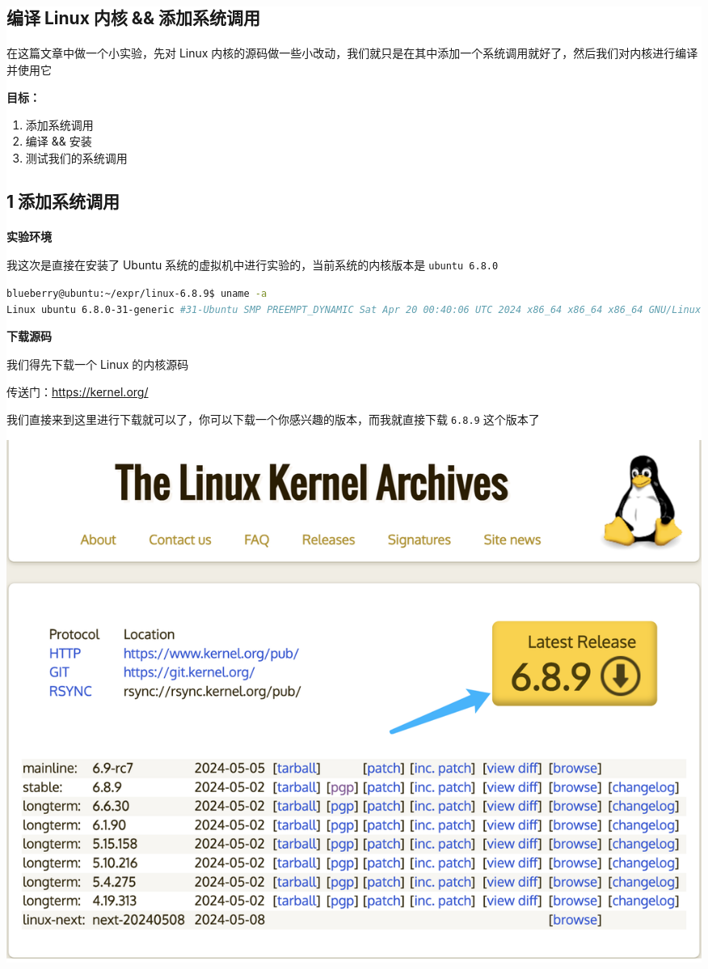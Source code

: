 ## 编译 Linux 内核 && 添加系统调用

在这篇文章中做一个小实验，先对 Linux 内核的源码做一些小改动，我们就只是在其中添加一个系统调用就好了，然后我们对内核进行编译并使用它

**目标：**

1. 添加系统调用
2. 编译 && 安装
3. 测试我们的系统调用

## 1 添加系统调用

**实验环境**

我这次是直接在安装了 Ubuntu 系统的虚拟机中进行实验的，当前系统的内核版本是 `ubuntu 6.8.0`

```bash
blueberry@ubuntu:~/expr/linux-6.8.9$ uname -a
Linux ubuntu 6.8.0-31-generic #31-Ubuntu SMP PREEMPT_DYNAMIC Sat Apr 20 00:40:06 UTC 2024 x86_64 x86_64 x86_64 GNU/Linux
```



**下载源码**

我们得先下载一个 Linux 的内核源码

传送门：https://kernel.org/

我们直接来到这里进行下载就可以了，你可以下载一个你感兴趣的版本，而我就直接下载 `6.8.9` 这个版本了

![](./content.assets/image-20240508190044026.png)
